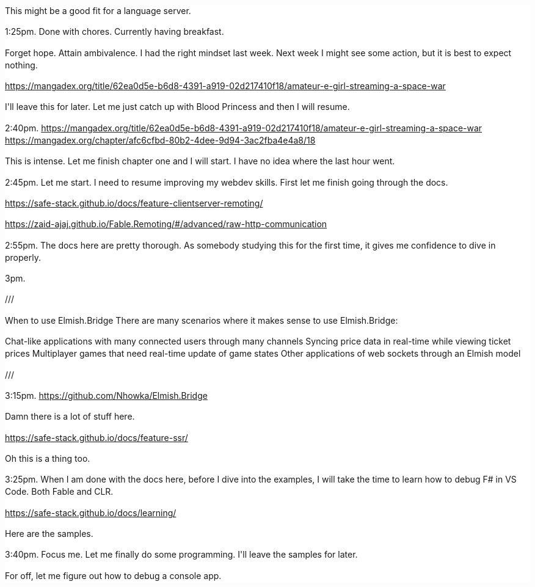 This might be a good fit for a language server.

1:25pm. Done with chores. Currently having breakfast.

Forget hope. Attain ambivalence. I had the right mindset last week. Next week I might see some action, but it is best to expect nothing.

https://mangadex.org/title/62ea0d5e-b6d8-4391-a919-02d217410f18/amateur-e-girl-streaming-a-space-war

I'll leave this for later. Let me just catch up with Blood Princess and then I will resume.

2:40pm. https://mangadex.org/title/62ea0d5e-b6d8-4391-a919-02d217410f18/amateur-e-girl-streaming-a-space-war
https://mangadex.org/chapter/afc6cfbd-80b2-4dee-9d94-3ac2fba4e4a8/18

This is intense. Let me finish chapter one and I will start. I have no idea where the last hour went.

2:45pm. Let me start. I need to resume improving my webdev skills. First let me finish going through the docs.

https://safe-stack.github.io/docs/feature-clientserver-remoting/

https://zaid-ajaj.github.io/Fable.Remoting/#/advanced/raw-http-communication

2:55pm. The docs here are pretty thorough. As somebody studying this for the first time, it gives me confidence to dive in properly.

3pm.

///

When to use Elmish.Bridge
There are many scenarios where it makes sense to use Elmish.Bridge:

Chat-like applications with many connected users through many channels
Syncing price data in real-time while viewing ticket prices
Multiplayer games that need real-time update of game states
Other applications of web sockets through an Elmish model

///

3:15pm. https://github.com/Nhowka/Elmish.Bridge

Damn there is a lot of stuff here.

https://safe-stack.github.io/docs/feature-ssr/

Oh this is a thing too.

3:25pm. When I am done with the docs here, before I dive into the examples, I will take the time to learn how to debug F# in VS Code. Both Fable and CLR.

https://safe-stack.github.io/docs/learning/

Here are the samples.

3:40pm. Focus me. Let me finally do some programming. I'll leave the samples for later.

For off, let me figure out how to debug a console app.
